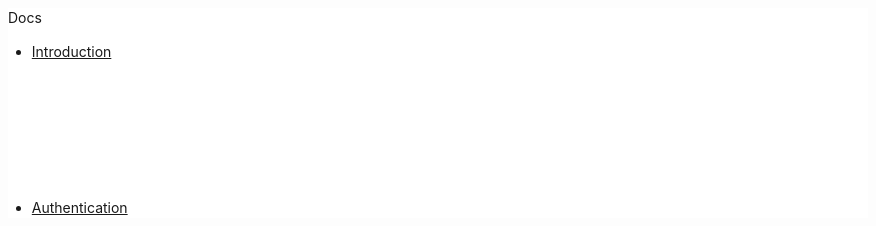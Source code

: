 Docs</div><ul class="flex flex-col gap-y-0.5"><li class="flex flex-col"><a class="group/toclink relative transition-colors flex flex-row justify-between rounded-md straight-corners:rounded-none p-1.5 pl-3 text-balance font-normal text-sm text-tint-strong/7 hover:bg-tint-hover hover:text-tint-strong contrast-more:text-tint-strong hover:contrast-more:text-tint-strong hover:contrast-more:ring-1 hover:contrast-more:ring-tint-12 before:contents[] before:-left-px before:absolute before:inset-y-0 sidebar-list-line:rounded-l-none sidebar-list-line:before:w-px sidebar-list-default:[&amp;+div_a]:rounded-l-none [&amp;+div_a]:pl-5 sidebar-list-default:[&amp;+div_a]:before:w-px" href="/d/api-docs/api-docs">Introduction</a></li><li class="flex flex-col"><a class="group/toclink relative transition-colors flex flex-row justify-between rounded-md straight-corners:rounded-none p-1.5 pl-3 text-balance font-normal text-sm text-tint-strong/7 hover:bg-tint-hover hover:text-tint-strong contrast-more:text-tint-strong hover:contrast-more:text-tint-strong hover:contrast-more:ring-1 hover:contrast-more:ring-tint-12 before:contents[] before:-left-px before:absolute before:inset-y-0 sidebar-list-line:rounded-l-none sidebar-list-line:before:w-px sidebar-list-default:[&amp;+div_a]:rounded-l-none [&amp;+div_a]:pl-5 sidebar-list-default:[&amp;+div_a]:before:w-px" href="/d/api-docs/authentication">Authentication<span class="group relative rounded-full straight-corners:rounded-sm w-5 h-5 after:grid-area-1-1 after:absolute after:-top-1 after:grid after:-left-1 after:w-7 after:h-7 hover:bg-tint-active hover:text-current"><svg style="mask-image:url(https://ka-p.fontawesome.com/releases/v6.6.0/svgs/regular/chevron-right.svg?v=2&amp;token=a463935e93);mask-repeat:no-repeat;mask-position:center" class="gb-icon grid flex-shrink-0 size-3 m-1 text-current transition-transform opacity-6 group-hover:opacity-11 contrast-more:opacity-11 rotate-0"></svg></span></a><div class="[&amp;_ul&gt;li]:opacity-1" style="opacity:0;height:0px;display:none"><ul class="flex flex-col gap-y-0.5 ml-5 my-2 border-tint-subtle sidebar-list-default:border-l sidebar-list-line:border-l"><li class="flex flex-col"><a class="group/toclink relative transition-colors flex flex-row justify-between rounded-md straight-corners:rounded-none p-1.5 pl-3 text-balance font-normal text-sm text-tint-strong/7 hover:bg-tint-hover hover:text-tint-strong contrast-more:text-tint-strong hover:contrast-more:text-tint-strong hover:contrast-more:ring-1 hover:contrast-more:ring-tint-12 before:contents[] before:-left-px before:absolute before:inset-y-0 sidebar-list-line:rounded-l-none sidebar-list-line:before:w-px sidebar-list-default:[&amp;+div_a]:rounded-l-none [&amp;+div_a]:pl-5 sidebar-list-default:[&amp;+div_a]:before:w-px" href="/d/api-docs/authentication/delegated-auth">Delegated Authentication<span class="group relative rounded-full straight-corners:rounded-sm w-5 h-5 after:grid-area-1-1 after:absolute after:-top-1 after:grid after:-left-1 after:w-7 after:h-7 hover:bg-tint-active hover:text-current"><svg style="mask-image:url(https://ka-p.fontawesome.com/releases/v6.6.0/svgs/regular/chevron-right.svg?v=2&amp;token=a463935e93);mask-repeat:no-repeat;mask-position:center" class="gb-icon grid flex-shrink-0 size-3 m-1 text-current transition-transform opacity-6 group-hover:opacity-11 contrast-more:opacity-11 rotate-0"></svg></span></a><div class="[&amp;_ul&gt;li]:opacity-1" style="opacity:0;height:0px;display:none"><ul class="flex flex-col gap-y-0.5 ml-5 my-2 border-tint-subtle sidebar-list-default:border-l sidebar-list-line:border-l"><li class="flex flex-col"><a class="group/toclink relative transition-colors flex flex-row justify-between rounded-md straight-corners:rounded-none p-1.5 pl-3 text-balance font-normal text-sm text-tint-strong/7 hover:bg-tint-hover hover:text-tint-strong contrast-more:text-tint-strong hover:contrast-more:text-tint-strong hover:contrast-more:ring-1 hover:contrast-more:ring-tint-12 before:contents[] before:-left-px before:absolute before:inset-y-0 sidebar-list-line:rounded-l-none sidebar-list-line:before:w-px sidebar-list-default:[&amp;+div_a]:rounded-l-none [&amp;+div_a]:pl-5 sidebar-list-default:[&amp;+div_a]:before:w-px" href="/d/api-docs/authentication/delegated-auth/delegatedregistration">Delegated Registration</a></li><li class="flex flex-col"><a class="group/toclink relative transition-colors flex flex-row justify-between rounded-md straight-corners:rounded-none p-1.5 pl-3 text-balance font-normal text-sm text-tint-strong/7 hover:bg-tint-hover hover:text-tint-strong contrast-more:text-tint-strong hover:contrast-more:text-tint-strong hover:contrast-more:ring-1 hover:contrast-more:ring-tint-12 before:contents[] before:-left-px before:absolute before:inset-y-0 sidebar-list-line:rounded-l-none sidebar-list-line:before:w-px sidebar-list-default:[&amp;+div_a]:rounded-l-none [&amp;+div_a]:pl-5 sidebar-list-default:[&amp;+div_a]:before:w-px" href="/d/api-docs/authentication/delegated-auth/delegatedregistration-1">Delegated Registration Restart</a></li><li class="flex flex-col"><a class="group/toclink relative transition-colors flex flex-row justify-between rounded-md straight-corners:rounded-none p-1.5 pl-3 text-balance font-normal text-sm text-tint-strong/7 hover:bg-tint-hover hover:text-tint-strong contrast-more:text-tint-strong hover:contrast-more:text-tint-strong hover:contrast-more:ring-1 hover:contrast-more:ring-tint-12 before:contents[] before:-left-px before:absolute before:inset-y-0 sidebar-list-line:rounded-l-none sidebar-list-line:before:w-px sidebar-list-default:[&amp;+div_a]:rounded-l-none [&amp;+div_a]:pl-5 sidebar-list-default:[&amp;+div_a]:before:w-px" href="/d/api-docs/authentication/delegated-auth/delegatedlogin">Delegated